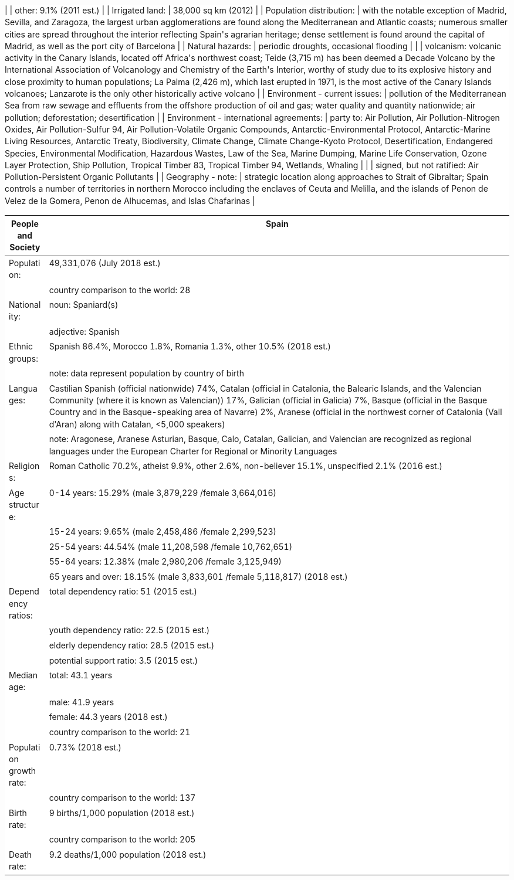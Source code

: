 | | other: 9.1% (2011 est.) |
| Irrigated land: | 38,000 sq km (2012) |
| Population distribution: | with the notable exception of Madrid, Sevilla, and Zaragoza, the largest urban agglomerations are found along the Mediterranean and Atlantic coasts; numerous smaller cities are spread throughout the interior reflecting Spain's agrarian heritage; dense settlement is found around the capital of Madrid, as well as the port city of Barcelona |
| Natural hazards: | periodic droughts, occasional flooding |
| | volcanism: volcanic activity in the Canary Islands, located off Africa's northwest coast; Teide (3,715 m) has been deemed a Decade Volcano by the International Association of Volcanology and Chemistry of the Earth's Interior, worthy of study due to its explosive history and close proximity to human populations; La Palma (2,426 m), which last erupted in 1971, is the most active of the Canary Islands volcanoes; Lanzarote is the only other historically active volcano |
| Environment - current issues: | pollution of the Mediterranean Sea from raw sewage and effluents from the offshore production of oil and gas; water quality and quantity nationwide; air pollution; deforestation; desertification |
| Environment - international agreements: | party to: Air Pollution, Air Pollution-Nitrogen Oxides, Air Pollution-Sulfur 94, Air Pollution-Volatile Organic Compounds, Antarctic-Environmental Protocol, Antarctic-Marine Living Resources, Antarctic Treaty, Biodiversity, Climate Change, Climate Change-Kyoto Protocol, Desertification, Endangered Species, Environmental Modification, Hazardous Wastes, Law of the Sea, Marine Dumping, Marine Life Conservation, Ozone Layer Protection, Ship Pollution, Tropical Timber 83, Tropical Timber 94, Wetlands, Whaling |
| | signed, but not ratified: Air Pollution-Persistent Organic Pollutants |
| Geography - note: | strategic location along approaches to Strait of Gibraltar; Spain controls a number of territories in northern Morocco including the enclaves of Ceuta and Melilla, and the islands of Penon de Velez de la Gomera, Penon de Alhucemas, and Islas Chafarinas |

| People and Society | Spain |
| --- | --- |
| Population: | 49,331,076 (July 2018 est.) |
| | country comparison to the world: 28 |
| Nationality: | noun: Spaniard(s) |
| | adjective: Spanish |
| Ethnic groups: | Spanish 86.4%, Morocco 1.8%, Romania 1.3%, other 10.5% (2018 est.) |
| | note: data represent population by country of birth |
| Languages: | Castilian Spanish (official nationwide) 74%, Catalan (official in Catalonia, the Balearic Islands, and the Valencian Community (where it is known as Valencian)) 17%, Galician (official in Galicia) 7%, Basque (official in the Basque Country and in the Basque-speaking area of Navarre) 2%, Aranese (official in the northwest corner of Catalonia (Vall d'Aran) along with Catalan, <5,000 speakers) |
| | note: Aragonese, Aranese Asturian, Basque, Calo, Catalan, Galician, and Valencian are recognized as regional languages under the European Charter for Regional or Minority Languages |
| Religions: | Roman Catholic 70.2%, atheist 9.9%, other 2.6%, non-believer 15.1%, unspecified 2.1% (2016 est.) |
| Age structure: | 0-14 years: 15.29% (male 3,879,229 /female 3,664,016) |
| | 15-24 years: 9.65% (male 2,458,486 /female 2,299,523) |
| | 25-54 years: 44.54% (male 11,208,598 /female 10,762,651) |
| | 55-64 years: 12.38% (male 2,980,206 /female 3,125,949) |
| | 65 years and over: 18.15% (male 3,833,601 /female 5,118,817) (2018 est.) |
| Dependency ratios: | total dependency ratio: 51 (2015 est.) |
| | youth dependency ratio: 22.5 (2015 est.) |
| | elderly dependency ratio: 28.5 (2015 est.) |
| | potential support ratio: 3.5 (2015 est.) |
| Median age: | total: 43.1 years |
| | male: 41.9 years |
| | female: 44.3 years (2018 est.) |
| | country comparison to the world: 21 |
| Population growth rate: | 0.73% (2018 est.) |
| | country comparison to the world: 137 |
| Birth rate: | 9 births/1,000 population (2018 est.) |
| | country comparison to the world: 205 |
| Death rate: | 9.2 deaths/1,000 population (2018 est.) |